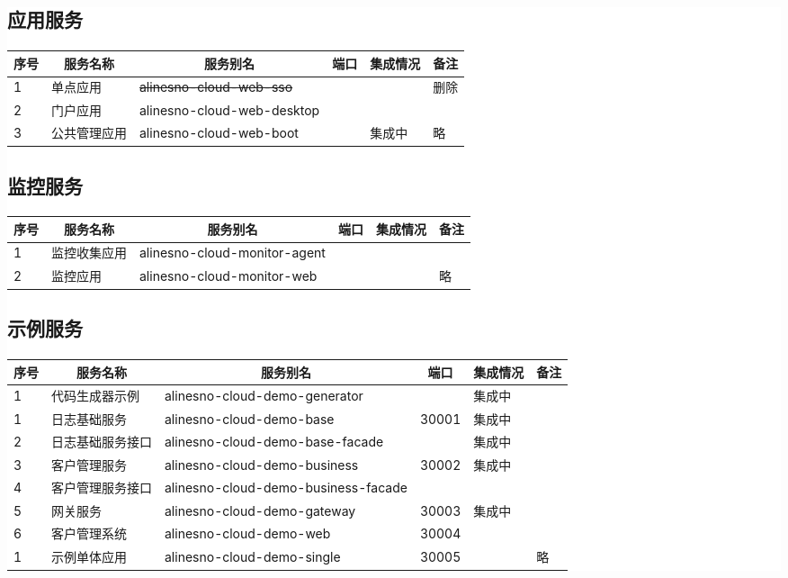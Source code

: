 ## 应用服务

| 序号 | 服务名称     | 服务别名                   | 端口 | 集成情况 | 备注 |
| ---- | ------------ | -------------------------- | ---- | -------- | ---- |
| 1    | 单点应用     | ~~alinesno-cloud-web-sso~~ |      |          | 删除 |
| 2    | 门户应用     | alinesno-cloud-web-desktop |      |          |      |
| 3    | 公共管理应用 | alinesno-cloud-web-boot    |      | 集成中   | 略   |

## 监控服务

| 序号 | 服务名称     | 服务别名                     | 端口 | 集成情况 | 备注 |
| ---- | ------------ | ---------------------------- | ---- | -------- | ---- |
| 1    | 监控收集应用 | alinesno-cloud-monitor-agent |      |          |      |
| 2    | 监控应用     | alinesno-cloud-monitor-web   |      |          | 略   |

## 示例服务

| 序号 | 服务名称         | 服务别名                            | 端口  | 集成情况 | 备注 |
| ---- | ---------------- | ----------------------------------- | ----- | -------- | ---- |
| 1    | 代码生成器示例   | alinesno-cloud-demo-generator       |       | 集成中   |      |
| 1    | 日志基础服务     | alinesno-cloud-demo-base            | 30001 | 集成中   |      |
| 2    | 日志基础服务接口 | alinesno-cloud-demo-base-facade     |       | 集成中   |      |
| 3    | 客户管理服务     | alinesno-cloud-demo-business        | 30002 | 集成中   |      |
| 4    | 客户管理服务接口 | alinesno-cloud-demo-business-facade |       |          |      |
| 5    | 网关服务         | alinesno-cloud-demo-gateway         | 30003 | 集成中   |      |
| 6    | 客户管理系统     | alinesno-cloud-demo-web             | 30004 |          |      |
| 1    | 示例单体应用     | alinesno-cloud-demo-single          | 30005 |          | 略   |
